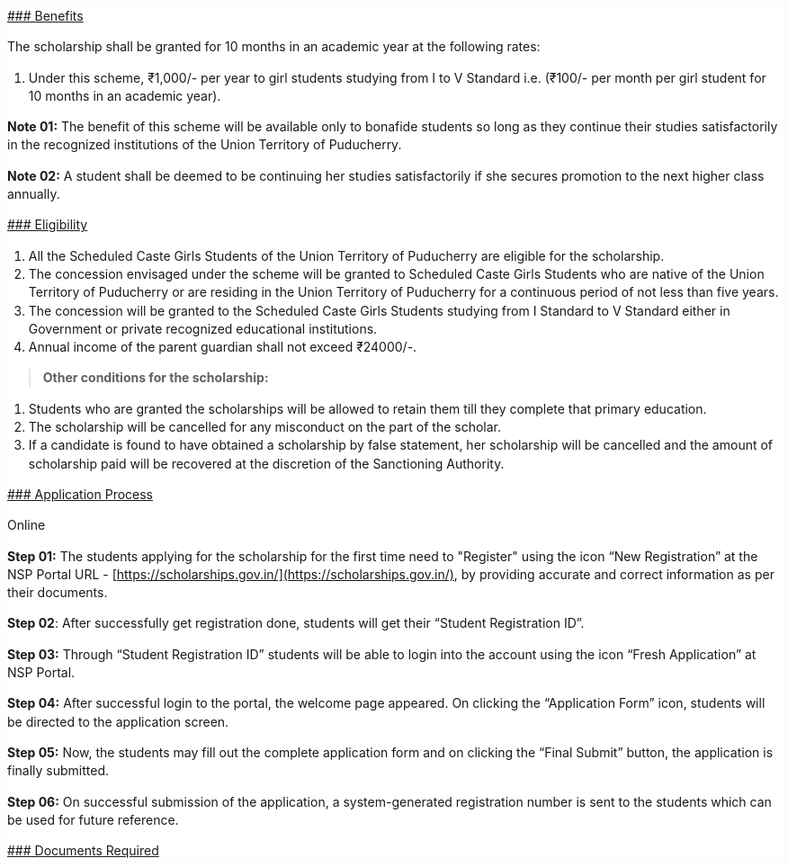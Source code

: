 [### Benefits](https://www.myscheme.gov.in/schemes/grsscgs#benefits)

The scholarship shall be granted for 10 months in an academic year at the following rates:

1.  Under this scheme, ₹1,000/- per year to girl students studying from I to V Standard i.e. (₹100/- per month per girl student for 10 months in an academic year).

**Note 01:** The benefit of this scheme will be available only to bonafide students so long as they continue their studies satisfactorily in the recognized institutions of the Union Territory of Puducherry.

**Note 02:** A student shall be deemed to be continuing her studies satisfactorily if she secures promotion to the next higher class annually.

[### Eligibility](https://www.myscheme.gov.in/schemes/grsscgs#eligibility)

1.  All the Scheduled Caste Girls Students of the Union Territory of Puducherry are eligible for the scholarship.
2.  The concession envisaged under the scheme will be granted to Scheduled Caste Girls Students who are native of the Union Territory of Puducherry or are residing in the Union Territory of Puducherry for a continuous period of not less than five years.
3.  The concession will be granted to the Scheduled Caste Girls Students studying from I Standard to V Standard either in Government or private recognized educational institutions.
4.  Annual income of the parent guardian shall not exceed ₹24000/-.

> **Other conditions for the scholarship:**

1.  Students who are granted the scholarships will be allowed to retain them till they complete that primary education.
2.  The scholarship will be cancelled for any misconduct on the part of the scholar.
3.  If a candidate is found to have obtained a scholarship by false statement, her scholarship will be cancelled and the amount of scholarship paid will be recovered at the discretion of the Sanctioning Authority.

[### Application Process](https://www.myscheme.gov.in/schemes/grsscgs#application-process)

Online

**Step 01:** The students applying for the scholarship for the first time need to "Register" using the icon “New Registration” at the NSP Portal URL - [https://scholarships.gov.in/](https://scholarships.gov.in/), by providing accurate and correct information as per their documents.

**Step 02**: After successfully get registration done, students will get their “Student Registration ID”.

**Step 03:** Through “Student Registration ID” students will be able to login into the account using the icon “Fresh Application” at NSP Portal.

**Step 04:** After successful login to the portal, the welcome page appeared. On clicking the “Application Form” icon, students will be directed to the application screen.

**Step 05:** Now, the students may fill out the complete application form and on clicking the “Final Submit” button, the application is finally submitted.

**Step 06:** On successful submission of the application, a system-generated registration number is sent to the students which can be used for future reference.

[### Documents Required](https://www.myscheme.gov.in/schemes/grsscgs#documents-required)
